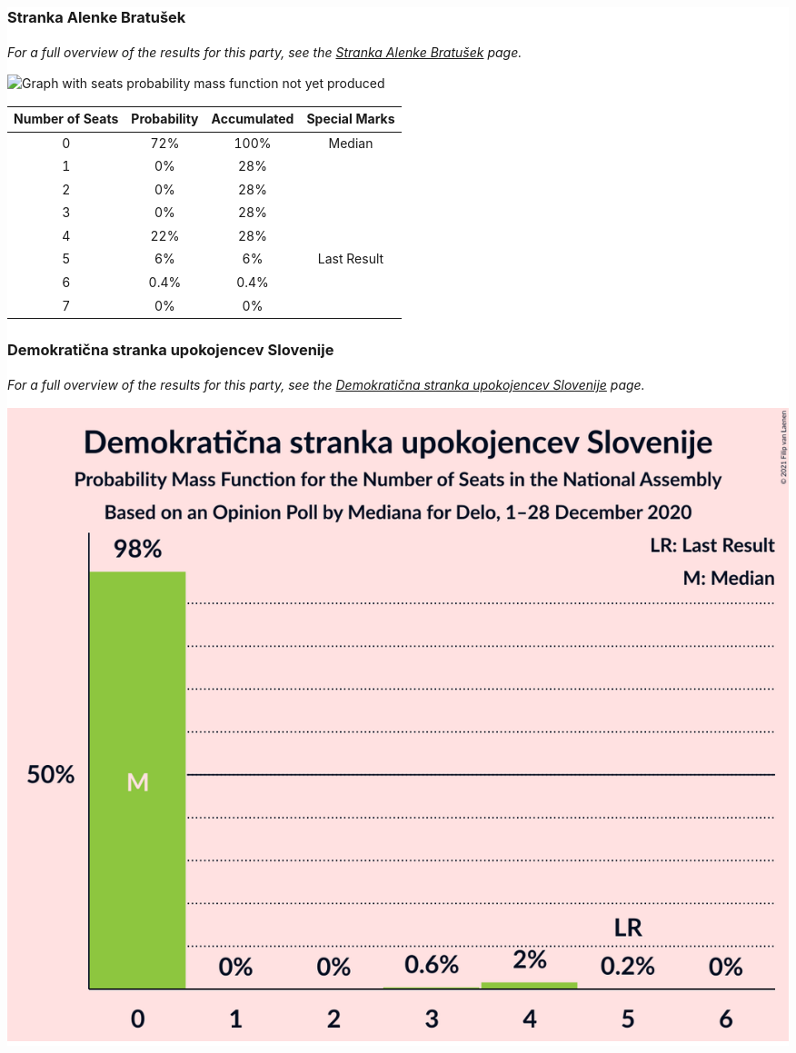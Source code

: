### Stranka Alenke Bratušek

*For a full overview of the results for this party, see the [Stranka Alenke Bratušek](party-strankaalenkebratušek.html) page.*

![Graph with seats probability mass function not yet produced](2020-12-28-Mediana-seats-pmf-strankaalenkebratušek.png "Seats Probability Mass Function")

| Number of Seats | Probability | Accumulated | Special Marks |
|:---------------:|:-----------:|:-----------:|:-------------:|
| 0 | 72% | 100% | Median |
| 1 | 0% | 28% |  |
| 2 | 0% | 28% |  |
| 3 | 0% | 28% |  |
| 4 | 22% | 28% |  |
| 5 | 6% | 6% | Last Result |
| 6 | 0.4% | 0.4% |  |
| 7 | 0% | 0% |  |

### Demokratična stranka upokojencev Slovenije

*For a full overview of the results for this party, see the [Demokratična stranka upokojencev Slovenije](party-demokratičnastrankaupokojencevslovenije.html) page.*

![Graph with seats probability mass function not yet produced](2020-12-28-Mediana-seats-pmf-demokratičnastrankaupokojencevslovenije.png "Seats Probability Mass Function")